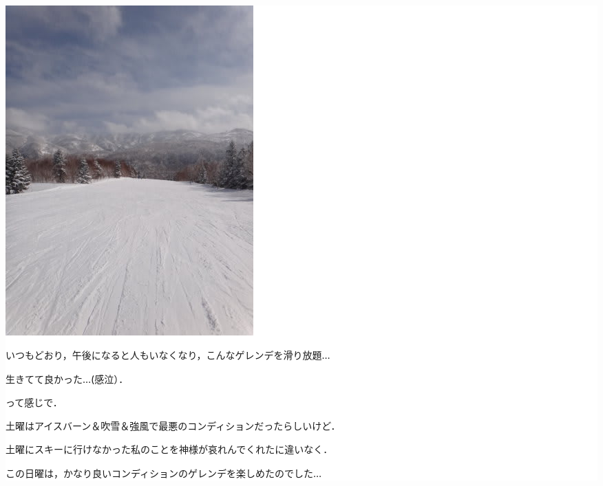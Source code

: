 ![7a3c9060569c0ab81f4d5ca00b9a8ed6.jpg](images/7a3c9060569c0ab81f4d5ca00b9a8ed6.jpg)




いつもどおり，午後になると人もいなくなり，こんなゲレンデを滑り放題…


生きてて良かった…(感泣）．





って感じで．


土曜はアイスバーン＆吹雪＆強風で最悪のコンディションだったらしいけど．


土曜にスキーに行けなかった私のことを神様が哀れんでくれたに違いなく．


この日曜は，かなり良いコンディションのゲレンデを楽しめたのでした…



